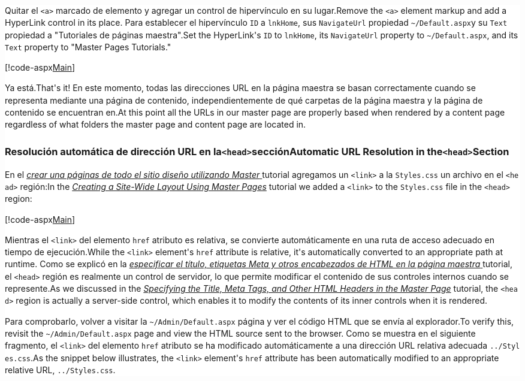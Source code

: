<span data-ttu-id="ccdf3-195">Quitar el `<a>` marcado de elemento y agregar un control de hipervínculo en su lugar.</span><span class="sxs-lookup"><span data-stu-id="ccdf3-195">Remove the `<a>` element markup and add a HyperLink control in its place.</span></span> <span data-ttu-id="ccdf3-196">Para establecer el hipervínculo `ID` a `lnkHome`, sus `NavigateUrl` propiedad `~/Default.aspx`y su `Text` propiedad a "Tutoriales de páginas maestra".</span><span class="sxs-lookup"><span data-stu-id="ccdf3-196">Set the HyperLink's `ID` to `lnkHome`, its `NavigateUrl` property to `~/Default.aspx`, and its `Text` property to "Master Pages Tutorials."</span></span>


[!code-aspx[Main](urls-in-master-pages-vb/samples/sample8.aspx)]

<span data-ttu-id="ccdf3-197">Ya está.</span><span class="sxs-lookup"><span data-stu-id="ccdf3-197">That's it!</span></span> <span data-ttu-id="ccdf3-198">En este momento, todas las direcciones URL en la página maestra se basan correctamente cuando se representa mediante una página de contenido, independientemente de qué carpetas de la página maestra y la página de contenido se encuentran en.</span><span class="sxs-lookup"><span data-stu-id="ccdf3-198">At this point all the URLs in our master page are properly based when rendered by a content page regardless of what folders the master page and content page are located in.</span></span>

### <a name="automatic-url-resolution-in-theheadsection"></a><span data-ttu-id="ccdf3-199">Resolución automática de dirección URL en la`<head>`sección</span><span class="sxs-lookup"><span data-stu-id="ccdf3-199">Automatic URL Resolution in the`<head>`Section</span></span>

<span data-ttu-id="ccdf3-200">En el [ *crear una páginas de todo el sitio diseño utilizando Master* ](creating-a-site-wide-layout-using-master-pages-vb.md) tutorial agregamos un `<link>` a la `Styles.css` un archivo en el `<head>` región:</span><span class="sxs-lookup"><span data-stu-id="ccdf3-200">In the [*Creating a Site-Wide Layout Using Master Pages*](creating-a-site-wide-layout-using-master-pages-vb.md) tutorial we added a `<link>` to the `Styles.css` file in the `<head>` region:</span></span>


[!code-aspx[Main](urls-in-master-pages-vb/samples/sample9.aspx)]

<span data-ttu-id="ccdf3-201">Mientras el `<link>` del elemento `href` atributo es relativa, se convierte automáticamente en una ruta de acceso adecuado en tiempo de ejecución.</span><span class="sxs-lookup"><span data-stu-id="ccdf3-201">While the `<link>` element's `href` attribute is relative, it's automatically converted to an appropriate path at runtime.</span></span> <span data-ttu-id="ccdf3-202">Como se explicó en la [ *especificar el título, etiquetas Meta y otros encabezados de HTML en la página maestra* ](specifying-the-title-meta-tags-and-other-html-headers-in-the-master-page-vb.md) tutorial, el `<head>` región es realmente un control de servidor, lo que permite modificar el contenido de sus controles internos cuando se represente.</span><span class="sxs-lookup"><span data-stu-id="ccdf3-202">As we discussed in the [*Specifying the Title, Meta Tags, and Other HTML Headers in the Master Page*](specifying-the-title-meta-tags-and-other-html-headers-in-the-master-page-vb.md) tutorial, the `<head>` region is actually a server-side control, which enables it to modify the contents of its inner controls when it is rendered.</span></span>

<span data-ttu-id="ccdf3-203">Para comprobarlo, volver a visitar la `~/Admin/Default.aspx` página y ver el código HTML que se envía al explorador.</span><span class="sxs-lookup"><span data-stu-id="ccdf3-203">To verify this, revisit the `~/Admin/Default.aspx` page and view the HTML source sent to the browser.</span></span> <span data-ttu-id="ccdf3-204">Como se muestra en el siguiente fragmento, el `<link>` del elemento `href` atributo se ha modificado automáticamente a una dirección URL relativa adecuada `../Styles.css`.</span><span class="sxs-lookup"><span data-stu-id="ccdf3-204">As the snippet below illustrates, the `<link>` element's `href` attribute has been automatically modified to an appropriate relative URL, `../Styles.css`.</span></span>
